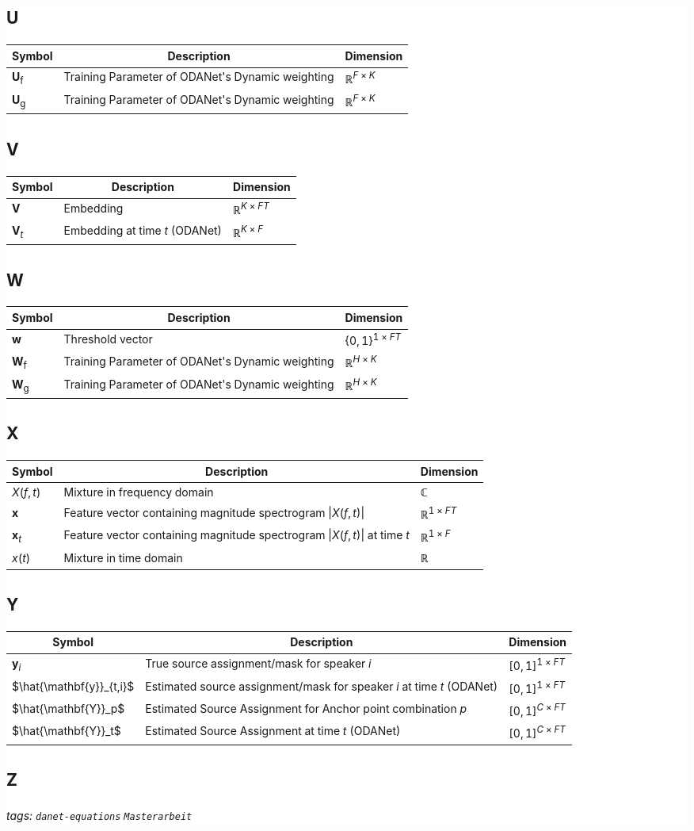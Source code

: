 ## U
| Symbol         | Description                                  | Dimension                          |
| -------------- | -------------------------------------------- | ---------------------------------- |
| $\mathbf{U}_\mathrm{f}$ | Training Parameter of ODANet's Dynamic weighting | $\mathbb{R}^{F \times K}$ |
| $\mathbf{U}_\mathrm{g}$ | Training Parameter of ODANet's Dynamic weighting | $\mathbb{R}^{F \times K}$ |

## V
| Symbol         | Description                                  | Dimension                          |
| -------------- | -------------------------------------------- | ---------------------------------- |
| $\mathbf{V}$   | Embedding                                    |  $\mathbb{R}^{K \times FT}$        |
| $\mathbf{V}_t$ | Embedding at time $t$  (ODANet)              |  $\mathbb{R}^{K \times F}$         |

## W
| Symbol         | Description                                  | Dimension                          |
| -------------- | -------------------------------------------- | ---------------------------------- |
| $\mathbf{w}$   | Threshold vector                             |  $\{0,1\}^{1 \times FT}$           |
| $\mathbf{W}_\mathrm{f}$ | Training Parameter of ODANet's Dynamic weighting | $\mathbb{R}^{H \times K}$ |
| $\mathbf{W}_\mathrm{g}$ | Training Parameter of ODANet's Dynamic weighting | $\mathbb{R}^{H \times K}$ |

## X
| Symbol         | Description                                  | Dimension                          |
| -------------- | -------------------------------------------- | ---------------------------------- |
| $X(f,t)$       | Mixture in frequency domain                  |  $\mathbb{C}$                      |
| $\mathbf{x}$   | Feature vector containing magnitude spectrogram $\vert X(f,t) \vert$  |  $\mathbb{R}^{1 \times FT}$ |
| $\mathbf{x}_t$ | Feature vector containing magnitude spectrogram $\vert X(f,t) \vert$ at time $t$  |  $\mathbb{R}^{1 \times F}$ |
| $x(t)$         | Mixture in time domain                       |  $\mathbb{R}$                      |

## Y
| Symbol         | Description                                  | Dimension                          |
| -------------- | -------------------------------------------- | ---------------------------------- |
| $\mathbf{y}_i$ | True source assignment/mask for speaker $i$  |  $[0,1]^{1 \times FT}$             |
| $\hat{\mathbf{y}}_{t,i}$ | Estimated source assignment/mask for speaker $i$  at time $t$ (ODANet) |  $[0,1]^{1 \times FT}$             |
| $\hat{\mathbf{Y}}_p$ | Estimated Source Assignment for Anchor point combination $p$  |  $[0,1]^{C \times FT}$ |
| $\hat{\mathbf{Y}}_t$ | Estimated Source Assignment at time $t$ (ODANet)   |  $[0,1]^{C \times FT}$ |

## Z



###### tags: `danet-equations` `Masterarbeit`
